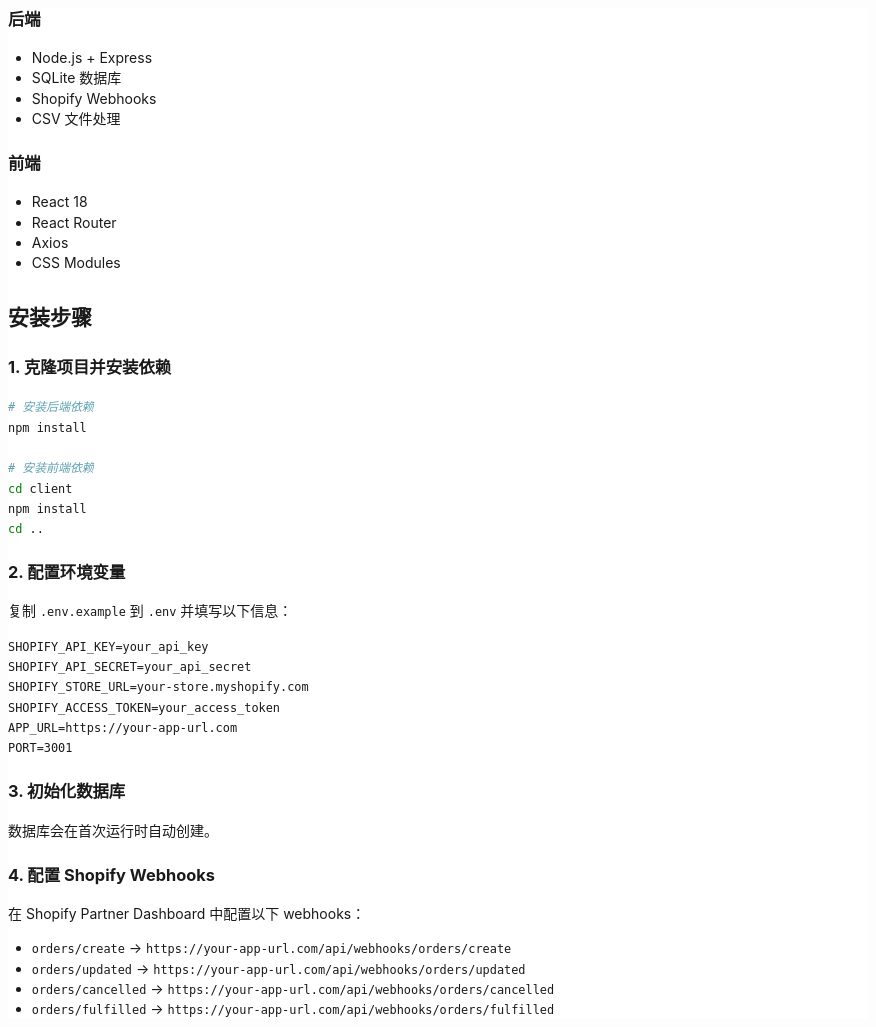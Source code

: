 ### 后端
- Node.js + Express
- SQLite 数据库
- Shopify Webhooks
- CSV 文件处理

### 前端
- React 18
- React Router
- Axios
- CSS Modules

## 安装步骤

### 1. 克隆项目并安装依赖

```bash
# 安装后端依赖
npm install

# 安装前端依赖
cd client
npm install
cd ..
```

### 2. 配置环境变量

复制 `.env.example` 到 `.env` 并填写以下信息：

```env
SHOPIFY_API_KEY=your_api_key
SHOPIFY_API_SECRET=your_api_secret
SHOPIFY_STORE_URL=your-store.myshopify.com
SHOPIFY_ACCESS_TOKEN=your_access_token
APP_URL=https://your-app-url.com
PORT=3001
```

### 3. 初始化数据库

数据库会在首次运行时自动创建。

### 4. 配置 Shopify Webhooks

在 Shopify Partner Dashboard 中配置以下 webhooks：

- `orders/create` → `https://your-app-url.com/api/webhooks/orders/create`
- `orders/updated` → `https://your-app-url.com/api/webhooks/orders/updated`
- `orders/cancelled` → `https://your-app-url.com/api/webhooks/orders/cancelled`
- `orders/fulfilled` → `https://your-app-url.com/api/webhooks/orders/fulfilled`

